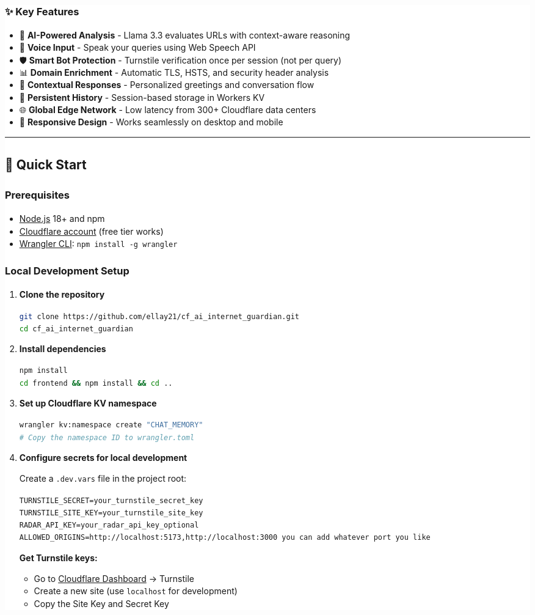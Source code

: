 ### ✨ Key Features

- 🤖 **AI-Powered Analysis** - Llama 3.3 evaluates URLs with context-aware reasoning
- 🎤 **Voice Input** - Speak your queries using Web Speech API
- 🛡️ **Smart Bot Protection** - Turnstile verification once per session (not per query)
- 📊 **Domain Enrichment** - Automatic TLS, HSTS, and security header analysis
- 💬 **Contextual Responses** - Personalized greetings and conversation flow
- 📜 **Persistent History** - Session-based storage in Workers KV
- 🌐 **Global Edge Network** - Low latency from 300+ Cloudflare data centers
- 📱 **Responsive Design** - Works seamlessly on desktop and mobile

---

## 🚀 Quick Start

### Prerequisites

- [Node.js](https://nodejs.org/) 18+ and npm
- [Cloudflare account](https://dash.cloudflare.com/sign-up) (free tier works)
- [Wrangler CLI](https://developers.cloudflare.com/workers/wrangler/install-and-update/): `npm install -g wrangler`

### Local Development Setup

1. **Clone the repository**
   ```bash
   git clone https://github.com/ellay21/cf_ai_internet_guardian.git
   cd cf_ai_internet_guardian
   ```

2. **Install dependencies**
   ```bash
   npm install
   cd frontend && npm install && cd ..
   ```

3. **Set up Cloudflare KV namespace**
   ```bash
   wrangler kv:namespace create "CHAT_MEMORY"
   # Copy the namespace ID to wrangler.toml
   ```

4. **Configure secrets for local development**
   
   Create a `.dev.vars` file in the project root:
   ```env
   TURNSTILE_SECRET=your_turnstile_secret_key
   TURNSTILE_SITE_KEY=your_turnstile_site_key
   RADAR_API_KEY=your_radar_api_key_optional
   ALLOWED_ORIGINS=http://localhost:5173,http://localhost:3000 you can add whatever port you like
   ```

   **Get Turnstile keys:**
   - Go to [Cloudflare Dashboard](https://dash.cloudflare.com) → Turnstile
   - Create a new site (use `localhost` for development)
   - Copy the Site Key and Secret Key
